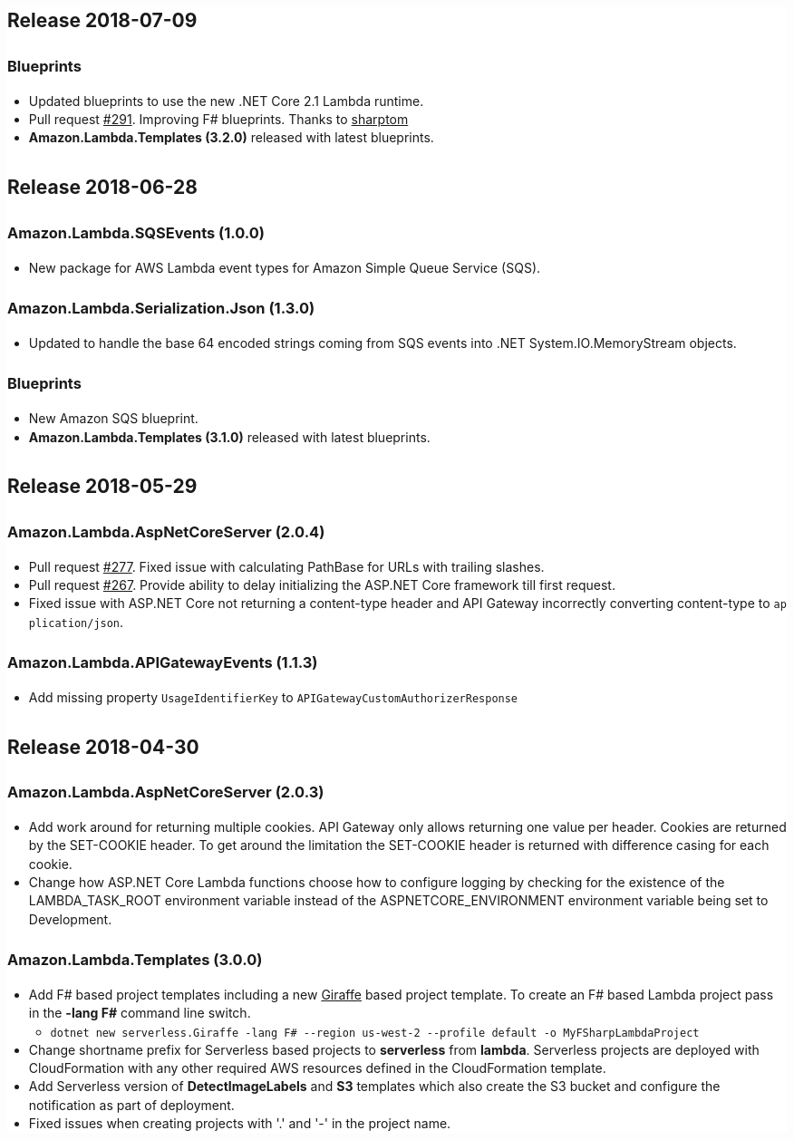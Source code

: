 ## Release 2018-07-09

### Blueprints
* Updated blueprints to use the new .NET Core 2.1 Lambda runtime.
* Pull request [#291](https://github.com/aws/aws-lambda-dotnet/pull/291). Improving F# blueprints. Thanks to [sharptom](https://github.com/sharptom)
* **Amazon.Lambda.Templates (3.2.0)** released with latest blueprints.

## Release 2018-06-28

### Amazon.Lambda.SQSEvents (1.0.0)
* New package for AWS Lambda event types for Amazon Simple Queue Service (SQS).
### Amazon.Lambda.Serialization.Json (1.3.0)
* Updated to handle the base 64 encoded strings coming from SQS events into .NET System.IO.MemoryStream objects.
### Blueprints
* New Amazon SQS blueprint.
* **Amazon.Lambda.Templates (3.1.0)** released with latest blueprints.

## Release 2018-05-29

### Amazon.Lambda.AspNetCoreServer (2.0.4)
* Pull request [#277](https://github.com/aws/aws-lambda-dotnet/pull/277). Fixed issue with calculating PathBase for URLs with trailing slashes.
* Pull request [#267](https://github.com/aws/aws-lambda-dotnet/pull/267). Provide ability to delay initializing the ASP.NET Core framework till first request.
* Fixed issue with ASP.NET Core not returning a content-type header and API Gateway incorrectly converting content-type to `application/json`.
### Amazon.Lambda.APIGatewayEvents (1.1.3)
* Add missing property `UsageIdentifierKey` to `APIGatewayCustomAuthorizerResponse`

## Release 2018-04-30

### Amazon.Lambda.AspNetCoreServer (2.0.3)
* Add work around for returning multiple cookies. API Gateway only allows returning one value per header. Cookies are returned by the SET-COOKIE header. To get around the limitation the SET-COOKIE header is returned with difference casing for each cookie.
* Change how ASP.NET Core Lambda functions choose how to configure logging by checking for the existence of the LAMBDA_TASK_ROOT environment variable instead of the ASPNETCORE_ENVIRONMENT environment variable being set to Development.
### Amazon.Lambda.Templates (3.0.0)
* Add F# based project templates including a new [Giraffe](https://github.com/giraffe-fsharp/Giraffe) based project template. To create an F# based Lambda project pass in the **-lang F#** command line switch.
  *  ``dotnet new serverless.Giraffe -lang F# --region us-west-2 --profile default -o MyFSharpLambdaProject`` 
*  Change shortname prefix for Serverless based projects to **serverless** from **lambda**. Serverless projects are deployed with CloudFormation with any other required AWS resources defined in the CloudFormation template.
*  Add Serverless version of **DetectImageLabels** and **S3** templates which also create the S3 bucket and configure the notification as part of deployment.
*  Fixed issues when creating projects with '.' and '-' in the project name.
